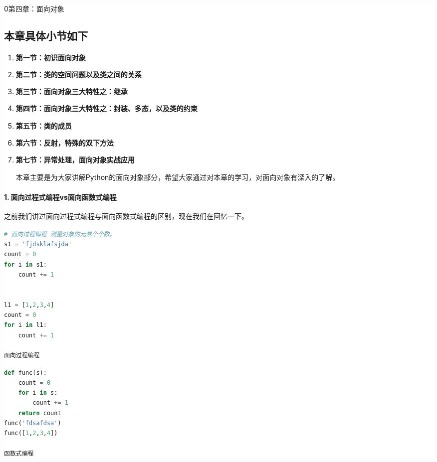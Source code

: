 0第四章：面向对象        

## 本章具体小节如下               



1. **第一节：初识面向对象**                                 

2. **第二节：类的空间问题以及类之间的关系**

3. **第三节：面向对象三大特性之：继承**

4. **第四节：面向对象三大特性之：封装、多态，以及类的约束**

5. **第五节：类的成员**

6. **第六节：反射，特殊的双下方法**

7. **第七节：异常处理，面向对象实战应用**

   

   
  
   本章主要是为大家讲解Python的面向对象部分，希望大家通过对本章的学习，对面向对象有深入的了解。



#### 1. 面向过程式编程vs面向函数式编程        

​	之前我们讲过面向过程式编程与面向函数式编程的区别，现在我们在回忆一下。

```python
# 面向过程编程 测量对象的元素个个数。
s1 = 'fjdsklafsjda'
count = 0
for i in s1:
    count += 1


l1 = [1,2,3,4]
count = 0
for i in l1:
    count += 1

面向过程编程
```

```python
def func(s):
    count = 0
    for i in s:
        count += 1
    return count
func('fdsafdsa')
func([1,2,3,4])

函数式编程
```
